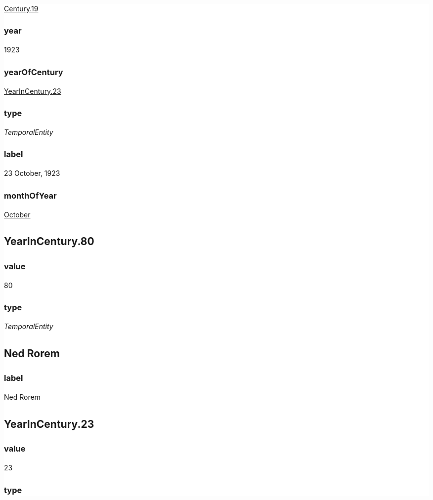 
[Century.19](#Century.19)

### year


1923

### yearOfCentury


[YearInCentury.23](#YearInCentury.23)

### type


*TemporalEntity*

### label


23 October, 1923

### monthOfYear


[October](#October)

## YearInCentury.80

### value


80

### type


*TemporalEntity*

## Ned Rorem

### label


Ned Rorem

## YearInCentury.23

### value


23

### type
